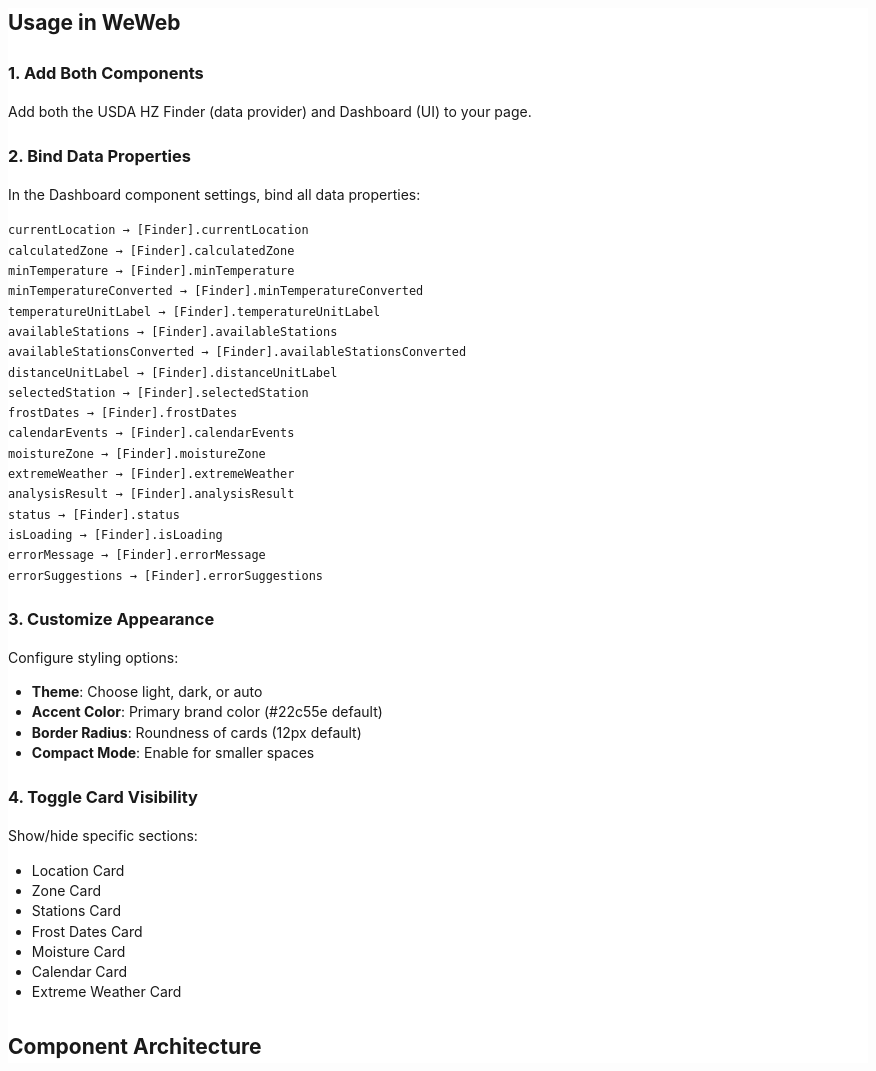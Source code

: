 ## Usage in WeWeb

### 1. Add Both Components

Add both the USDA HZ Finder (data provider) and Dashboard (UI) to your page.

### 2. Bind Data Properties

In the Dashboard component settings, bind all data properties:

```
currentLocation → [Finder].currentLocation
calculatedZone → [Finder].calculatedZone
minTemperature → [Finder].minTemperature
minTemperatureConverted → [Finder].minTemperatureConverted
temperatureUnitLabel → [Finder].temperatureUnitLabel
availableStations → [Finder].availableStations
availableStationsConverted → [Finder].availableStationsConverted
distanceUnitLabel → [Finder].distanceUnitLabel
selectedStation → [Finder].selectedStation
frostDates → [Finder].frostDates
calendarEvents → [Finder].calendarEvents
moistureZone → [Finder].moistureZone
extremeWeather → [Finder].extremeWeather
analysisResult → [Finder].analysisResult
status → [Finder].status
isLoading → [Finder].isLoading
errorMessage → [Finder].errorMessage
errorSuggestions → [Finder].errorSuggestions
```

### 3. Customize Appearance

Configure styling options:
- **Theme**: Choose light, dark, or auto
- **Accent Color**: Primary brand color (#22c55e default)
- **Border Radius**: Roundness of cards (12px default)
- **Compact Mode**: Enable for smaller spaces

### 4. Toggle Card Visibility

Show/hide specific sections:
- Location Card
- Zone Card
- Stations Card
- Frost Dates Card
- Moisture Card
- Calendar Card
- Extreme Weather Card

## Component Architecture
